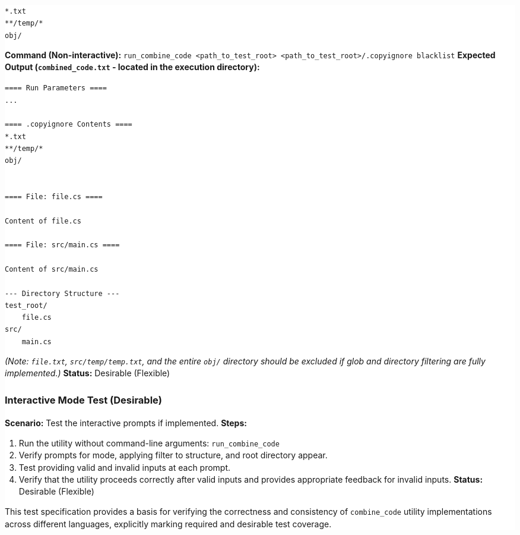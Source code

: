 ```
*.txt
**/temp/*
obj/
```
**Command (Non-interactive):** `run_combine_code <path_to_test_root> <path_to_test_root>/.copyignore blacklist`
**Expected Output (`combined_code.txt` - located in the execution directory):**
```
==== Run Parameters ====
...

==== .copyignore Contents ====
*.txt
**/temp/*
obj/


==== File: file.cs ====

Content of file.cs

==== File: src/main.cs ====

Content of src/main.cs

--- Directory Structure ---
test_root/
    file.cs
src/
    main.cs
```
*(Note: `file.txt`, `src/temp/temp.txt`, and the entire `obj/` directory should be excluded if glob and directory filtering are fully implemented.)*
**Status:** Desirable (Flexible)

### Interactive Mode Test (Desirable)

**Scenario:** Test the interactive prompts if implemented.
**Steps:**
1. Run the utility without command-line arguments: `run_combine_code`
2. Verify prompts for mode, applying filter to structure, and root directory appear.
3. Test providing valid and invalid inputs at each prompt.
4. Verify that the utility proceeds correctly after valid inputs and provides appropriate feedback for invalid inputs.
**Status:** Desirable (Flexible)

This test specification provides a basis for verifying the correctness and consistency of `combine_code` utility implementations across different languages, explicitly marking required and desirable test coverage.
